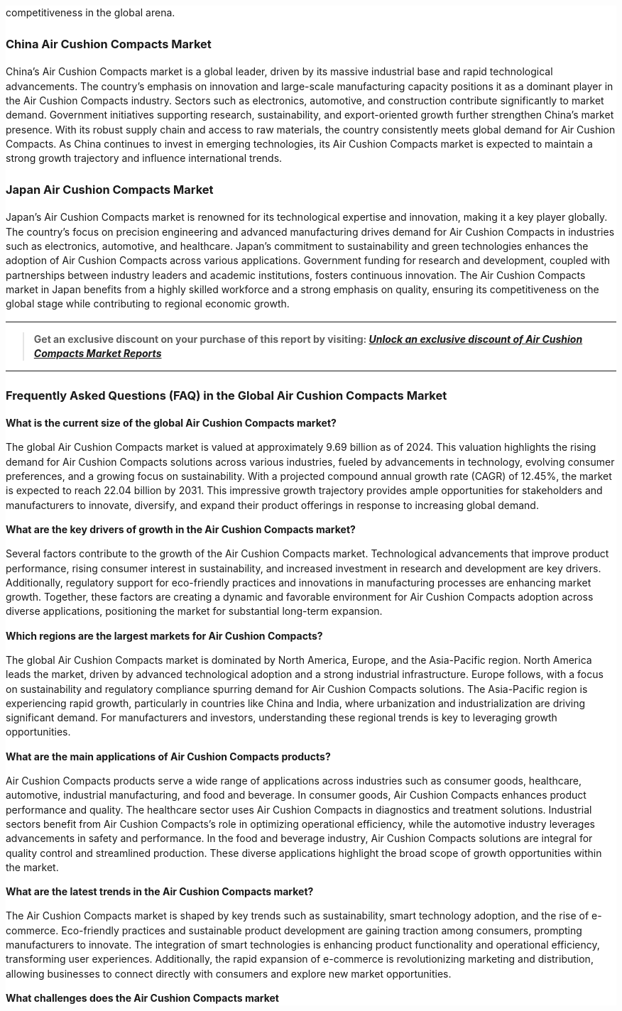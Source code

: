 competitiveness in the global arena.</p><h3>China Air Cushion Compacts Market</h3><p>China&rsquo;s Air Cushion Compacts market is a global leader, driven by its massive industrial base and rapid technological advancements. The country&rsquo;s emphasis on innovation and large-scale manufacturing capacity positions it as a dominant player in the Air Cushion Compacts industry. Sectors such as electronics, automotive, and construction contribute significantly to market demand. Government initiatives supporting research, sustainability, and export-oriented growth further strengthen China&rsquo;s market presence. With its robust supply chain and access to raw materials, the country consistently meets global demand for Air Cushion Compacts. As China continues to invest in emerging technologies, its Air Cushion Compacts market is expected to maintain a strong growth trajectory and influence international trends.</p><h3>Japan Air Cushion Compacts Market</h3><p>Japan&rsquo;s Air Cushion Compacts market is renowned for its technological expertise and innovation, making it a key player globally. The country&rsquo;s focus on precision engineering and advanced manufacturing drives demand for Air Cushion Compacts in industries such as electronics, automotive, and healthcare. Japan&rsquo;s commitment to sustainability and green technologies enhances the adoption of Air Cushion Compacts across various applications. Government funding for research and development, coupled with partnerships between industry leaders and academic institutions, fosters continuous innovation. The Air Cushion Compacts market in Japan benefits from a highly skilled workforce and a strong emphasis on quality, ensuring its competitiveness on the global stage while contributing to regional economic growth.</p><hr /><blockquote><p><strong>Get an exclusive discount on your purchase of this report by visiting: <em><a href="://marketresearchpulse.com/ask-for-discount/99605?utm_source=Github&amp;utm_medium=022">Unlock an exclusive discount of Air Cushion Compacts Market Reports</a></em>&nbsp;</strong></p></blockquote><hr /><h3>Frequently Asked Questions (FAQ) in the Global Air Cushion Compacts Market</h3><p><strong>What is the current size of the global Air Cushion Compacts market?</strong></p><p>The global Air Cushion Compacts market is valued at approximately 9.69 billion as of 2024. This valuation highlights the rising demand for Air Cushion Compacts solutions across various industries, fueled by advancements in technology, evolving consumer preferences, and a growing focus on sustainability. With a projected compound annual growth rate (CAGR) of 12.45%, the market is expected to reach 22.04 billion by 2031. This impressive growth trajectory provides ample opportunities for stakeholders and manufacturers to innovate, diversify, and expand their product offerings in response to increasing global demand.</p><p><strong>What are the key drivers of growth in the Air Cushion Compacts market?</strong></p><p>Several factors contribute to the growth of the Air Cushion Compacts market. Technological advancements that improve product performance, rising consumer interest in sustainability, and increased investment in research and development are key drivers. Additionally, regulatory support for eco-friendly practices and innovations in manufacturing processes are enhancing market growth. Together, these factors are creating a dynamic and favorable environment for Air Cushion Compacts adoption across diverse applications, positioning the market for substantial long-term expansion.</p><p><strong>Which regions are the largest markets for Air Cushion Compacts?</strong></p><p>The global Air Cushion Compacts market is dominated by North America, Europe, and the Asia-Pacific region. North America leads the market, driven by advanced technological adoption and a strong industrial infrastructure. Europe follows, with a focus on sustainability and regulatory compliance spurring demand for Air Cushion Compacts solutions. The Asia-Pacific region is experiencing rapid growth, particularly in countries like China and India, where urbanization and industrialization are driving significant demand. For manufacturers and investors, understanding these regional trends is key to leveraging growth opportunities.</p><p><strong>What are the main applications of Air Cushion Compacts products?</strong></p><p>Air Cushion Compacts products serve a wide range of applications across industries such as consumer goods, healthcare, automotive, industrial manufacturing, and food and beverage. In consumer goods, Air Cushion Compacts enhances product performance and quality. The healthcare sector uses Air Cushion Compacts in diagnostics and treatment solutions. Industrial sectors benefit from Air Cushion Compacts&rsquo;s role in optimizing operational efficiency, while the automotive industry leverages advancements in safety and performance. In the food and beverage industry, Air Cushion Compacts solutions are integral for quality control and streamlined production. These diverse applications highlight the broad scope of growth opportunities within the market.</p><p><strong>What are the latest trends in the Air Cushion Compacts market?</strong></p><p>The Air Cushion Compacts market is shaped by key trends such as sustainability, smart technology adoption, and the rise of e-commerce. Eco-friendly practices and sustainable product development are gaining traction among consumers, prompting manufacturers to innovate. The integration of smart technologies is enhancing product functionality and operational efficiency, transforming user experiences. Additionally, the rapid expansion of e-commerce is revolutionizing marketing and distribution, allowing businesses to connect directly with consumers and explore new market opportunities.</p><p><strong>What challenges does the Air Cushion Compacts market